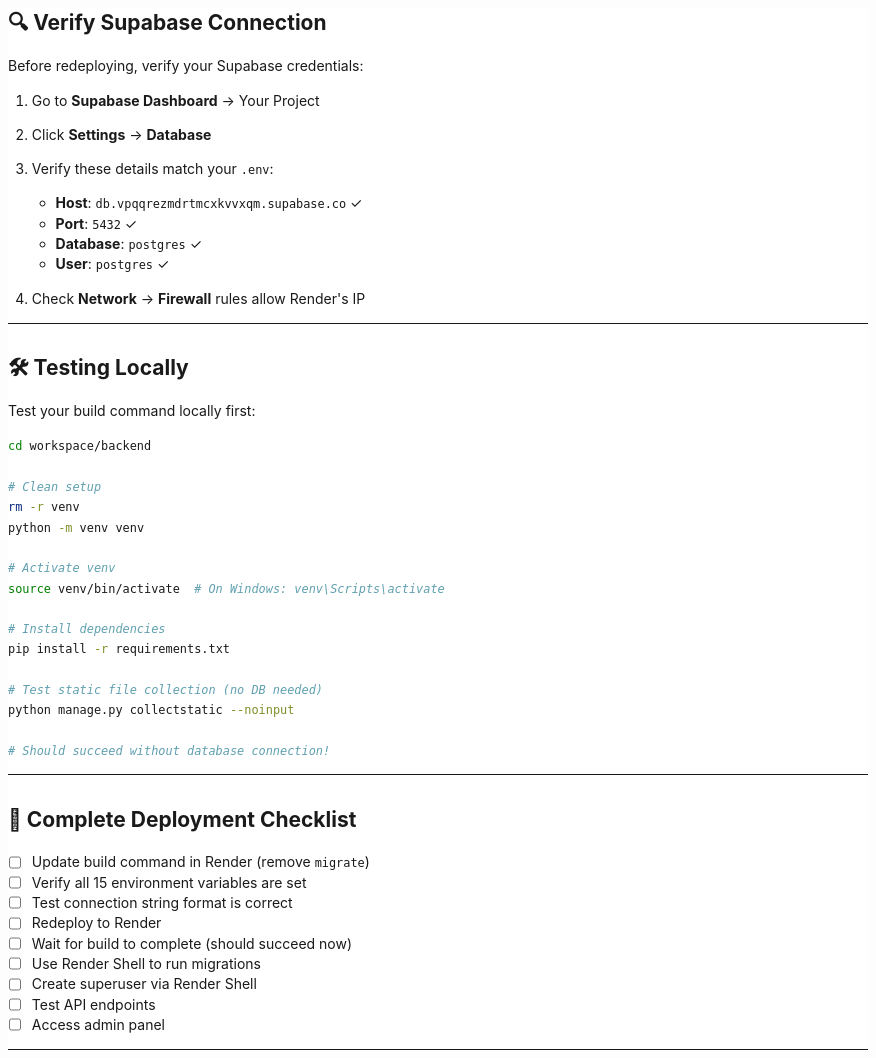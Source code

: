 
## 🔍 Verify Supabase Connection

Before redeploying, verify your Supabase credentials:

1. Go to **Supabase Dashboard** → Your Project
2. Click **Settings** → **Database**
3. Verify these details match your `.env`:
   - **Host**: `db.vpqqrezmdrtmcxkvvxqm.supabase.co` ✓
   - **Port**: `5432` ✓
   - **Database**: `postgres` ✓
   - **User**: `postgres` ✓

4. Check **Network** → **Firewall** rules allow Render's IP

---

## 🛠️ Testing Locally

Test your build command locally first:

```bash
cd workspace/backend

# Clean setup
rm -r venv
python -m venv venv

# Activate venv
source venv/bin/activate  # On Windows: venv\Scripts\activate

# Install dependencies
pip install -r requirements.txt

# Test static file collection (no DB needed)
python manage.py collectstatic --noinput

# Should succeed without database connection!
```

---

## 📝 Complete Deployment Checklist

- [ ] Update build command in Render (remove `migrate`)
- [ ] Verify all 15 environment variables are set
- [ ] Test connection string format is correct
- [ ] Redeploy to Render
- [ ] Wait for build to complete (should succeed now)
- [ ] Use Render Shell to run migrations
- [ ] Create superuser via Render Shell
- [ ] Test API endpoints
- [ ] Access admin panel

---